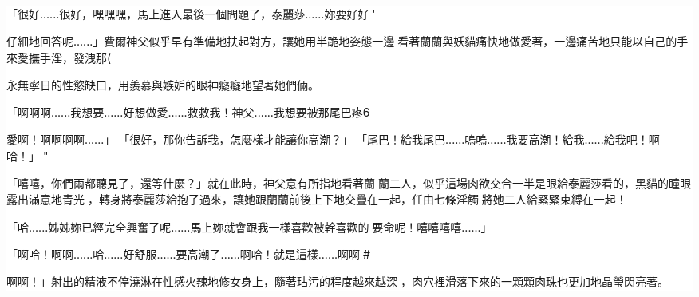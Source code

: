 「很好......很好，嘿嘿嘿，馬上進入最後一個問題了，泰麗莎......妳要好好 '

仔細地回答呢......」費爾神父似乎早有準備地扶起對方，讓她用半跪地姿態一邊 看著蘭蘭與妖貓痛快地做愛著，一邊痛苦地只能以自己的手來愛撫手淫，發洩那(

永無寧日的性慾缺口，用羨慕與嫉妒的眼神癡癡地望著她們倆。

「啊啊啊......我想要......好想做愛......救救我！神父......我想要被那尾巴疼6

愛啊！啊啊啊啊......」 「很好，那你告訴我，怎麼樣才能讓你高潮？」 「尾巴！給我尾巴......嗚嗚......我要高潮！給我......給我吧！啊哈！」 "

「嘻嘻，你們兩都聽見了，還等什麼？」就在此時，神父意有所指地看著蘭 蘭二人，似乎這場肉欲交合一半是眼給泰麗莎看的，黑貓的瞳眼露出滿意地青光 ，轉身將泰麗莎給抱了過來，讓她跟蘭蘭前後上下地交疊在一起，任由七條淫觸 將她二人給緊緊束縛在一起！

「哈......姊姊妳已經完全興奮了呢......馬上妳就會跟我一樣喜歡被幹喜歡的 要命呢！嘻嘻嘻嘻......」

「啊哈！啊啊......哈......好舒服......要高潮了......啊哈！就是這樣......啊啊 #

啊啊！」射出的精液不停澆淋在性感火辣地修女身上，隨著玷污的程度越來越深 ，肉穴裡滑落下來的一顆顆肉珠也更加地晶瑩閃亮著。


